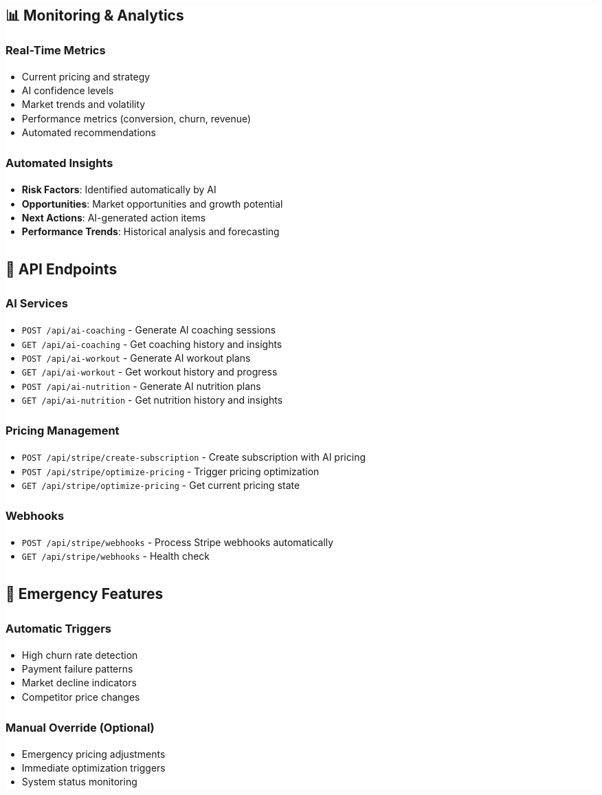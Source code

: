 ## 📊 Monitoring & Analytics

### **Real-Time Metrics**
- Current pricing and strategy
- AI confidence levels
- Market trends and volatility
- Performance metrics (conversion, churn, revenue)
- Automated recommendations

### **Automated Insights**
- **Risk Factors**: Identified automatically by AI
- **Opportunities**: Market opportunities and growth potential
- **Next Actions**: AI-generated action items
- **Performance Trends**: Historical analysis and forecasting

## 🔧 API Endpoints

### **AI Services**
- `POST /api/ai-coaching` - Generate AI coaching sessions
- `GET /api/ai-coaching` - Get coaching history and insights
- `POST /api/ai-workout` - Generate AI workout plans
- `GET /api/ai-workout` - Get workout history and progress
- `POST /api/ai-nutrition` - Generate AI nutrition plans
- `GET /api/ai-nutrition` - Get nutrition history and insights

### **Pricing Management**
- `POST /api/stripe/create-subscription` - Create subscription with AI pricing
- `POST /api/stripe/optimize-pricing` - Trigger pricing optimization
- `GET /api/stripe/optimize-pricing` - Get current pricing state

### **Webhooks**
- `POST /api/stripe/webhooks` - Process Stripe webhooks automatically
- `GET /api/stripe/webhooks` - Health check

## 🚨 Emergency Features

### **Automatic Triggers**
- High churn rate detection
- Payment failure patterns
- Market decline indicators
- Competitor price changes

### **Manual Override** (Optional)
- Emergency pricing adjustments
- Immediate optimization triggers
- System status monitoring
